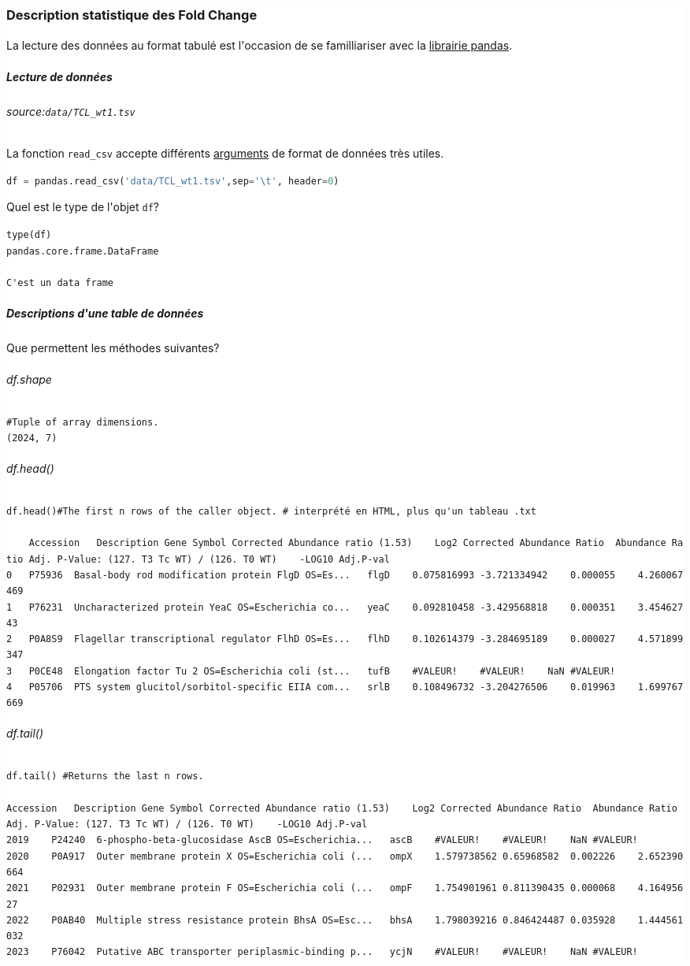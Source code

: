 ### Description statistique des Fold Change
La lecture des données au format tabulé est l'occasion de se familliariser avec la [librairie pandas](https://pandas.pydata.org).

##### Lecture de données

###### source:`data/TCL_wt1.tsv`

La fonction `read_csv` accepte différents [arguments](https://pandas.pydata.org/pandas-docs/stable/reference/api/pandas.read_csv.html) de format de données très utiles.

```python
df = pandas.read_csv('data/TCL_wt1.tsv',sep='\t', header=0)
```

Quel est le type de l'objet `df`?
```
type(df)
pandas.core.frame.DataFrame

C'est un data frame
```

##### Descriptions d'une table de données
Que permettent les méthodes suivantes?
###### df.shape
```
#Tuple of array dimensions.
(2024, 7)
```
###### df.head()
```
df.head()#The first n rows of the caller object. # interprété en HTML, plus qu'un tableau .txt

	Accession	Description	Gene Symbol	Corrected Abundance ratio (1.53)	Log2 Corrected Abundance Ratio	Abundance Ratio Adj. P-Value: (127. T3 Tc WT) / (126. T0 WT)	-LOG10 Adj.P-val
0	P75936	Basal-body rod modification protein FlgD OS=Es...	flgD	0.075816993	-3.721334942	0.000055	4.260067469
1	P76231	Uncharacterized protein YeaC OS=Escherichia co...	yeaC	0.092810458	-3.429568818	0.000351	3.45462743
2	P0A8S9	Flagellar transcriptional regulator FlhD OS=Es...	flhD	0.102614379	-3.284695189	0.000027	4.571899347
3	P0CE48	Elongation factor Tu 2 OS=Escherichia coli (st...	tufB	#VALEUR!	#VALEUR!	NaN	#VALEUR!
4	P05706	PTS system glucitol/sorbitol-specific EIIA com...	srlB	0.108496732	-3.204276506	0.019963	1.699767669

```
###### df.tail()
```
df.tail() #Returns the last n rows.

Accession	Description	Gene Symbol	Corrected Abundance ratio (1.53)	Log2 Corrected Abundance Ratio	Abundance Ratio Adj. P-Value: (127. T3 Tc WT) / (126. T0 WT)	-LOG10 Adj.P-val
2019	P24240	6-phospho-beta-glucosidase AscB OS=Escherichia...	ascB	#VALEUR!	#VALEUR!	NaN	#VALEUR!
2020	P0A917	Outer membrane protein X OS=Escherichia coli (...	ompX	1.579738562	0.65968582	0.002226	2.652390664
2021	P02931	Outer membrane protein F OS=Escherichia coli (...	ompF	1.754901961	0.811390435	0.000068	4.16495627
2022	P0AB40	Multiple stress resistance protein BhsA OS=Esc...	bhsA	1.798039216	0.846424487	0.035928	1.444561032
2023	P76042	Putative ABC transporter periplasmic-binding p...	ycjN	#VALEUR!	#VALEUR!	NaN	#VALEUR!

```
